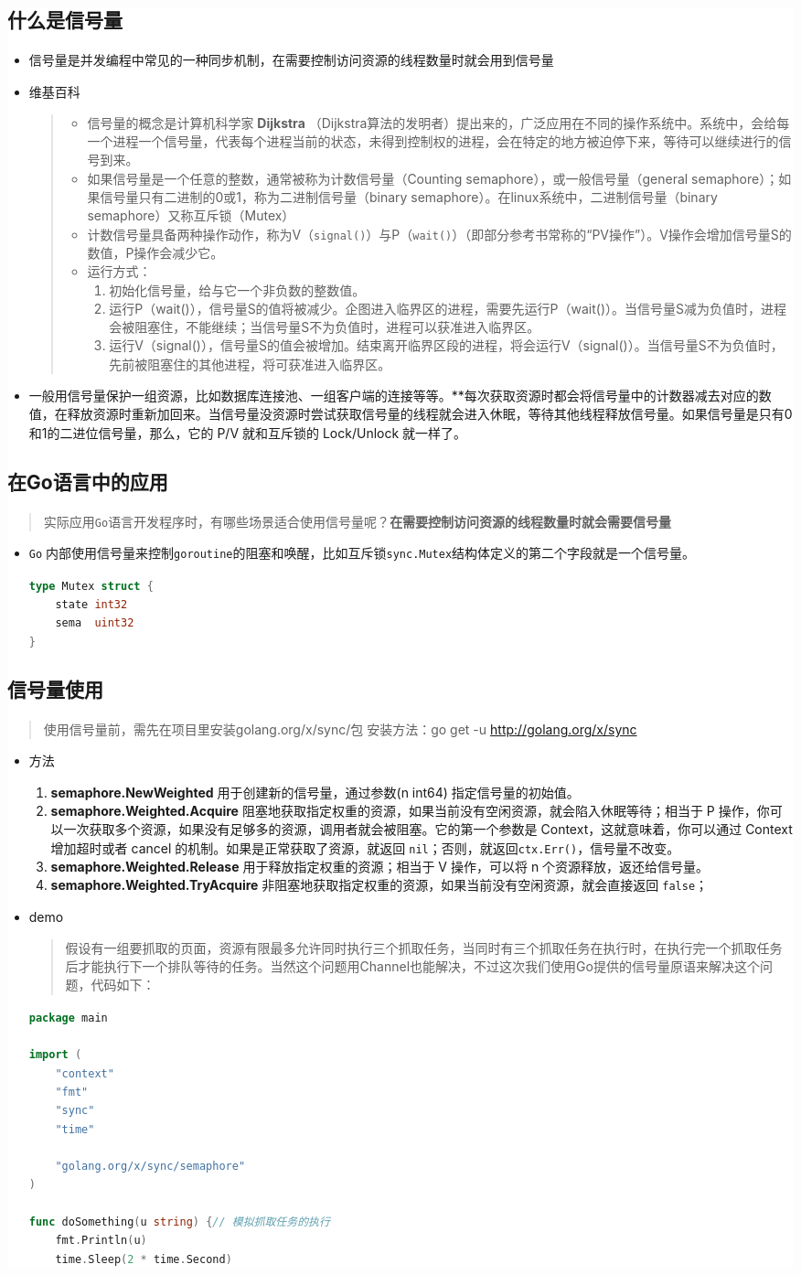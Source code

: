 ## 什么是信号量

- 信号量是并发编程中常见的一种同步机制，在需要控制访问资源的线程数量时就会用到信号量

- 维基百科

  > - 信号量的概念是计算机科学家 **Dijkstra** （Dijkstra算法的发明者）提出来的，广泛应用在不同的操作系统中。系统中，会给每一个进程一个信号量，代表每个进程当前的状态，未得到控制权的进程，会在特定的地方被迫停下来，等待可以继续进行的信号到来。
  > - 如果信号量是一个任意的整数，通常被称为计数信号量（Counting semaphore），或一般信号量（general semaphore）；如果信号量只有二进制的0或1，称为二进制信号量（binary semaphore）。在linux系统中，二进制信号量（binary semaphore）又称互斥锁（Mutex）
  > - 计数信号量具备两种操作动作，称为V（`signal()`）与P（`wait()`）（即部分参考书常称的“PV操作”）。V操作会增加信号量S的数值，P操作会减少它。
  > - 运行方式：
  >   1. 初始化信号量，给与它一个非负数的整数值。
  >   2. 运行P（wait()），信号量S的值将被减少。企图进入临界区的进程，需要先运行P（wait()）。当信号量S减为负值时，进程会被阻塞住，不能继续；当信号量S不为负值时，进程可以获准进入临界区。
  >   3. 运行V（signal()），信号量S的值会被增加。结束离开临界区段的进程，将会运行V（signal()）。当信号量S不为负值时，先前被阻塞住的其他进程，将可获准进入临界区。

- 一般用信号量保护一组资源，比如数据库连接池、一组客户端的连接等等。**每次获取资源时都会将信号量中的计数器减去对应的数值，在释放资源时重新加回来。当信号量没资源时尝试获取信号量的线程就会进入休眠，等待其他线程释放信号量。如果信号量是只有0和1的二进位信号量，那么，它的 P/V 就和互斥锁的 Lock/Unlock 就一样了。

## 在Go语言中的应用

> 实际应用`Go`语言开发程序时，有哪些场景适合使用信号量呢？**在需要控制访问资源的线程数量时就会需要信号量**

- `Go` 内部使用信号量来控制`goroutine`的阻塞和唤醒，比如互斥锁`sync.Mutex`结构体定义的第二个字段就是一个信号量。

  ```go
  type Mutex struct {
      state int32
      sema  uint32
  }
  ```



## 信号量使用

> 使用信号量前，需先在项目里安装golang.org/x/sync/包
> 安装方法：go get -u http://golang.org/x/sync

- 方法
  1. **semaphore.NewWeighted** 用于创建新的信号量，通过参数(n int64) 指定信号量的初始值。
  2. **semaphore.Weighted.Acquire** 阻塞地获取指定权重的资源，如果当前没有空闲资源，就会陷入休眠等待；相当于 P 操作，你可以一次获取多个资源，如果没有足够多的资源，调用者就会被阻塞。它的第一个参数是 Context，这就意味着，你可以通过 Context 增加超时或者 cancel 的机制。如果是正常获取了资源，就返回 `nil`；否则，就返回`ctx.Err()`，信号量不改变。
  3. **semaphore.Weighted.Release** 用于释放指定权重的资源；相当于 V 操作，可以将 n 个资源释放，返还给信号量。
  4. **semaphore.Weighted.TryAcquire** 非阻塞地获取指定权重的资源，如果当前没有空闲资源，就会直接返回 `false`；

- demo

  > 假设有一组要抓取的页面，资源有限最多允许同时执行三个抓取任务，当同时有三个抓取任务在执行时，在执行完一个抓取任务后才能执行下一个排队等待的任务。当然这个问题用Channel也能解决，不过这次我们使用Go提供的信号量原语来解决这个问题，代码如下：

  ```go
  package main
  
  import (
      "context"
      "fmt"
      "sync"
      "time"
  
      "golang.org/x/sync/semaphore"
  )
  
  func doSomething(u string) {// 模拟抓取任务的执行
      fmt.Println(u)
      time.Sleep(2 * time.Second)
  ```